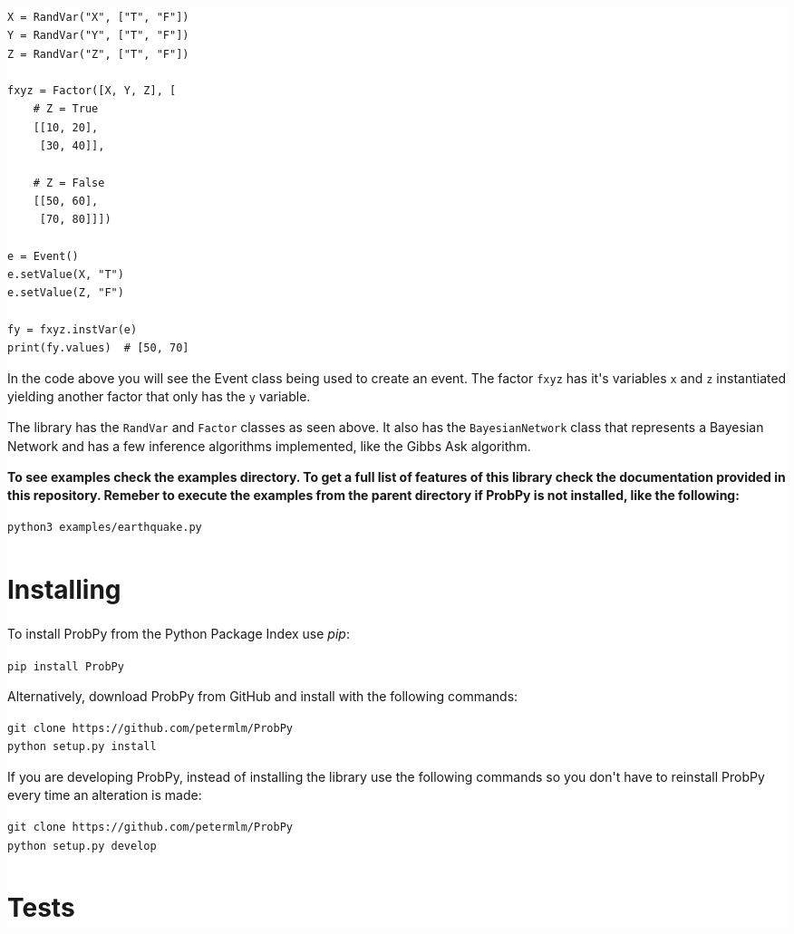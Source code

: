     X = RandVar("X", ["T", "F"])
    Y = RandVar("Y", ["T", "F"])
    Z = RandVar("Z", ["T", "F"])

    fxyz = Factor([X, Y, Z], [
        # Z = True
        [[10, 20],
         [30, 40]],

        # Z = False
        [[50, 60],
         [70, 80]]])

    e = Event()
    e.setValue(X, "T")
    e.setValue(Z, "F")

    fy = fxyz.instVar(e)
    print(fy.values)  # [50, 70]

In the code above you will see the Event class being used to create an event. The factor `fxyz` has it's variables `x` and `z` instantiated yielding another factor that only has the `y` variable.

The library has the `RandVar` and `Factor` classes as seen above. It also has the `BayesianNetwork` class that represents a Bayesian Network and has a few inference algorithms implemented, like the Gibbs Ask algorithm.

**To see examples check the examples directory. To get a full list of features of this library check the documentation provided in this repository. Remeber to execute the examples from the parent directory if ProbPy is not installed, like the following:**

    python3 examples/earthquake.py

# Installing

To install ProbPy from the Python Package Index use *pip*:

    pip install ProbPy

Alternatively, download ProbPy from GitHub and install with the following commands:

    git clone https://github.com/petermlm/ProbPy
    python setup.py install

If you are developing ProbPy, instead of installing the library use the following commands so you don't have to reinstall ProbPy every time an alteration is made:

    git clone https://github.com/petermlm/ProbPy
    python setup.py develop

# Tests
